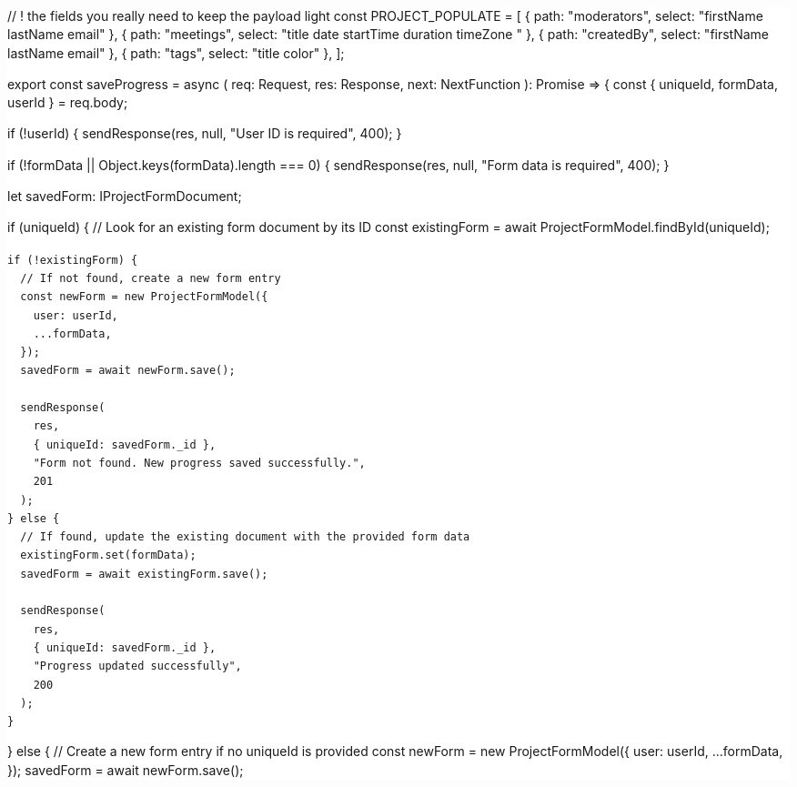 // ! the fields you really need to keep the payload light
const PROJECT_POPULATE = [
  { path: "moderators", select: "firstName lastName email" },
  { path: "meetings", select: "title date startTime duration timeZone " },
  { path: "createdBy", select: "firstName lastName email" },
  { path: "tags", select: "title color" },
];

export const saveProgress = async (
  req: Request,
  res: Response,
  next: NextFunction
): Promise<void> => {
  const { uniqueId, formData, userId } = req.body;

  if (!userId) {
    sendResponse(res, null, "User ID is required", 400);
  }

  if (!formData || Object.keys(formData).length === 0) {
    sendResponse(res, null, "Form data is required", 400);
  }

  let savedForm: IProjectFormDocument;

  if (uniqueId) {
    // Look for an existing form document by its ID
    const existingForm = await ProjectFormModel.findById(uniqueId);

    if (!existingForm) {
      // If not found, create a new form entry
      const newForm = new ProjectFormModel({
        user: userId,
        ...formData,
      });
      savedForm = await newForm.save();

      sendResponse(
        res,
        { uniqueId: savedForm._id },
        "Form not found. New progress saved successfully.",
        201
      );
    } else {
      // If found, update the existing document with the provided form data
      existingForm.set(formData);
      savedForm = await existingForm.save();

      sendResponse(
        res,
        { uniqueId: savedForm._id },
        "Progress updated successfully",
        200
      );
    }
  } else {
    // Create a new form entry if no uniqueId is provided
    const newForm = new ProjectFormModel({
      user: userId,
      ...formData,
    });
    savedForm = await newForm.save();
